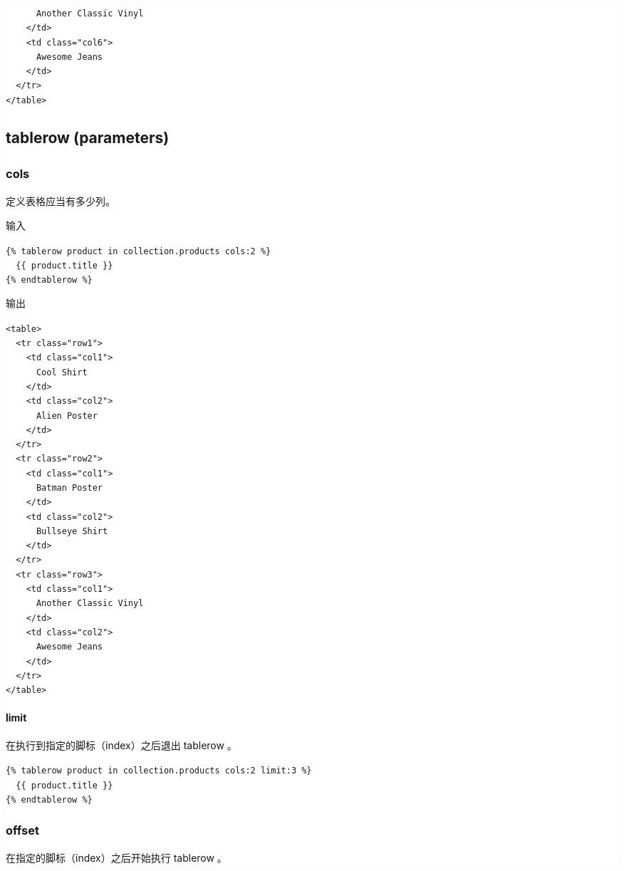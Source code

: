 ```
      Another Classic Vinyl
    </td>
    <td class="col6">
      Awesome Jeans
    </td>
  </tr>
</table>
```

## tablerow (parameters)

### cols

定义表格应当有多少列。

输入

```
{% tablerow product in collection.products cols:2 %}
  {{ product.title }}
{% endtablerow %}
```

输出

```
<table>
  <tr class="row1">
    <td class="col1">
      Cool Shirt
    </td>
    <td class="col2">
      Alien Poster
    </td>
  </tr>
  <tr class="row2">
    <td class="col1">
      Batman Poster
    </td>
    <td class="col2">
      Bullseye Shirt
    </td>
  </tr>
  <tr class="row3">
    <td class="col1">
      Another Classic Vinyl
    </td>
    <td class="col2">
      Awesome Jeans
    </td>
  </tr>
</table>
```

#### limit

在执行到指定的脚标（index）之后退出 tablerow 。

```
{% tablerow product in collection.products cols:2 limit:3 %}
  {{ product.title }}
{% endtablerow %}
```

### offset

在指定的脚标（index）之后开始执行 tablerow 。